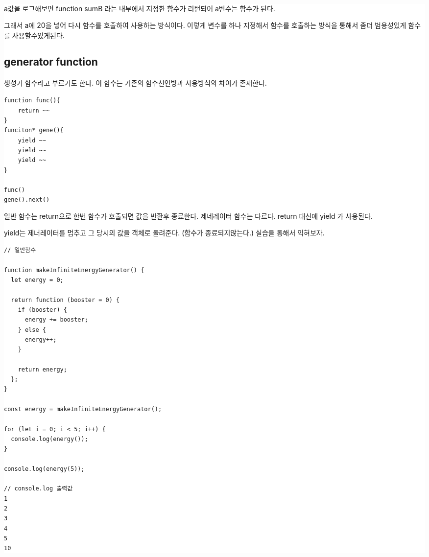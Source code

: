 a값을 로그해보면 function sumB 라는 내부에서 지정한 함수가 리턴되어 a변수는 함수가 된다.

그래서 a에 20을 넣어 다시 함수를 호출하여 사용하는 방식이다. 이렇게 변수를 하나 지정해서 함수를 호출하는 방식을 통해서 좀더 범용성있게 함수를 사용할수있게된다.

## generator function

생성기 함수라고 부르기도 한다. 이 함수는 기존의 함수선언방과 사용방식의 차이가 존재한다.

```
function func(){
    return ~~
}
funciton* gene(){
    yield ~~
    yield ~~
    yield ~~
}

func()
gene().next()
```

일반 함수는 return으로 한번 함수가 호출되면 값을 반환후 종료한다.  제네레이터 함수는 다르다. return 대신에 yield 가 사용된다. 

yield는 제너레이터를 멈추고 그 당시의 값을 객체로 돌려준다. (함수가 종료되지않는다.) 실습을 통해서 익혀보자.

```
// 일반함수

function makeInfiniteEnergyGenerator() {
  let energy = 0;

  return function (booster = 0) {
    if (booster) {
      energy += booster;
    } else {
      energy++;
    }

    return energy;
  };
}

const energy = makeInfiniteEnergyGenerator();

for (let i = 0; i < 5; i++) {
  console.log(energy());
}

console.log(energy(5));

// console.log 출력값
1
2
3
4
5
10
```
